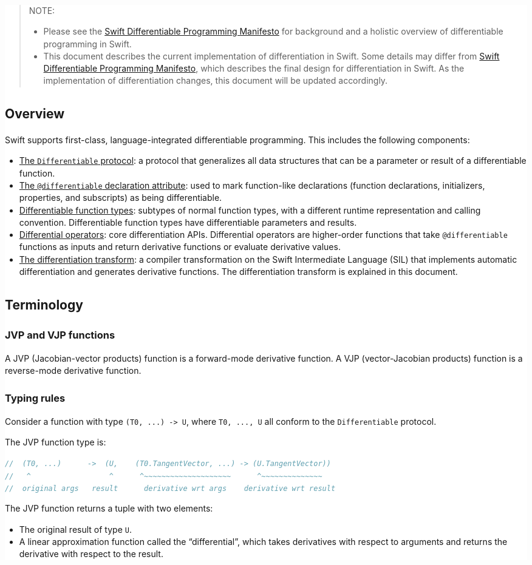 > NOTE:
> - Please see the [Swift Differentiable Programming Manifesto](DifferentiableProgramming.md) for background and a holistic overview of differentiable programming in Swift.
> - This document describes the current implementation of differentiation in Swift. Some details may differ from [Swift Differentiable Programming Manifesto](DifferentiableProgramming.md), which describes the final design for differentiation in Swift. As the implementation of differentiation changes, this document will be updated accordingly.

## Overview

Swift supports first-class, language-integrated differentiable programming. This includes the following components:
- [The `Differentiable` protocol](DifferentiableProgramming.md#the-differentiable-protocol): a protocol that generalizes all data structures that can be a parameter or result of a differentiable function.
- [The `@differentiable` declaration attribute](DifferentiableProgramming.md#the-differentiable-declaration-attribute): used to mark function-like declarations (function declarations, initializers, properties, and subscripts) as being differentiable.
- [Differentiable function types](DifferentiableProgramming.md#differentiable-function-types): subtypes of normal function types, with a different runtime representation and calling convention. Differentiable function types have differentiable parameters and results.
- [Differential operators](DifferentiableProgramming.md#differential-operators): core differentiation APIs. Differential operators are higher-order functions that take `@differentiable` functions as inputs and return derivative functions or evaluate derivative values.
- [The differentiation transform](#the-differentiation-transform): a compiler transformation on the Swift Intermediate Language (SIL) that implements automatic differentiation and generates derivative functions. The differentiation transform is explained in this document.

## Terminology

### JVP and VJP functions

A JVP (Jacobian-vector products) function is a forward-mode derivative function. A VJP (vector-Jacobian products) function is a reverse-mode derivative function.

### Typing rules

Consider a function with type `(T0, ...) -> U`, where `T0, ..., U` all conform to the `Differentiable` protocol.

The JVP function type is:

```swift
//  (T0, ...)      ->  (U,    (T0.TangentVector, ...) -> (U.TangentVector))
//   ^                  ^      ^~~~~~~~~~~~~~~~~~~~~      ^~~~~~~~~~~~~~~
//  original args   result      derivative wrt args    derivative wrt result
```

The JVP function returns a tuple with two elements:
- The original result of type `U`.
- A linear approximation function called the “differential”, which takes derivatives with respect to arguments and returns the derivative with respect to the result.
